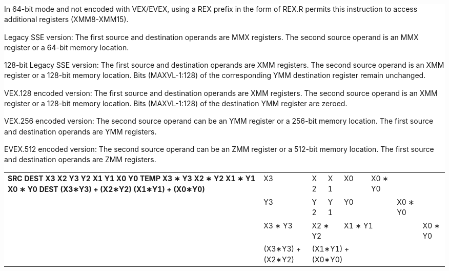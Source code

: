 In 64-bit mode and not encoded with VEX/EVEX, using a REX prefix in the form of REX.R permits this instruction to
access additional registers (XMM8-XMM15).

Legacy SSE version: The first source and destination operands are MMX registers. The second source operand is an
MMX register or a 64-bit memory location.

128-bit Legacy SSE version: The first source and destination operands are XMM registers. The second source
operand is an XMM register or a 128-bit memory location. Bits (MAXVL-1:128) of the corresponding YMM destination
 register remain unchanged.

VEX.128 encoded version: The first source and destination operands are XMM registers. The second source
operand is an XMM register or a 128-bit memory location. Bits (MAXVL-1:128) of the destination YMM register are
zeroed.

VEX.256 encoded version: The second source operand can be an YMM register or a 256-bit memory location. The
first source and destination operands are YMM registers.

EVEX.512 encoded version: The second source operand can be an ZMM register or a 512-bit memory location. The
first source and destination operands are ZMM registers.
<table>
	<tr>
		<td colspan=10 rowspan=9><b>SRC DEST X3 X2 Y3 Y2 X1 Y1 X0 Y0 TEMP X3 ∗ Y3 X2 ∗ Y2 X1 ∗ Y1 X0 ∗ Y0 DEST (X3∗Y3) + (X2∗Y2) (X1∗Y1) + (X0∗Y0)</b></td>
	</tr>
	<tr>
		<td colspan=2>X3</td>
		<td>X2</td>
		<td>X1</td>
		<td>X0</td>
		<td colspan=3 rowspan=8>X0 ∗ Y0</td>
	</tr>
	<tr>
	</tr>
	<tr>
		<td colspan=2>Y3</td>
		<td>Y2</td>
		<td>Y1</td>
		<td>Y0</td>
		<td colspan=3 rowspan=6>X0 ∗ Y0</td>
	</tr>
	<tr>
	</tr>
	<tr>
		<td colspan=2>X3 ∗ Y3</td>
		<td colspan=2>X2 ∗ Y2</td>
		<td colspan=2>X1 ∗ Y1</td>
		<td colspan=2>X0 ∗ Y0</td>
	</tr>
	<tr>
	</tr>
	<tr>
		<td colspan=2>(X3∗Y3) + (X2∗Y2)</td>
		<td colspan=3>(X1∗Y1) + (X0∗Y0)</td>
	</tr>
	<tr>
	</tr>
</table>
